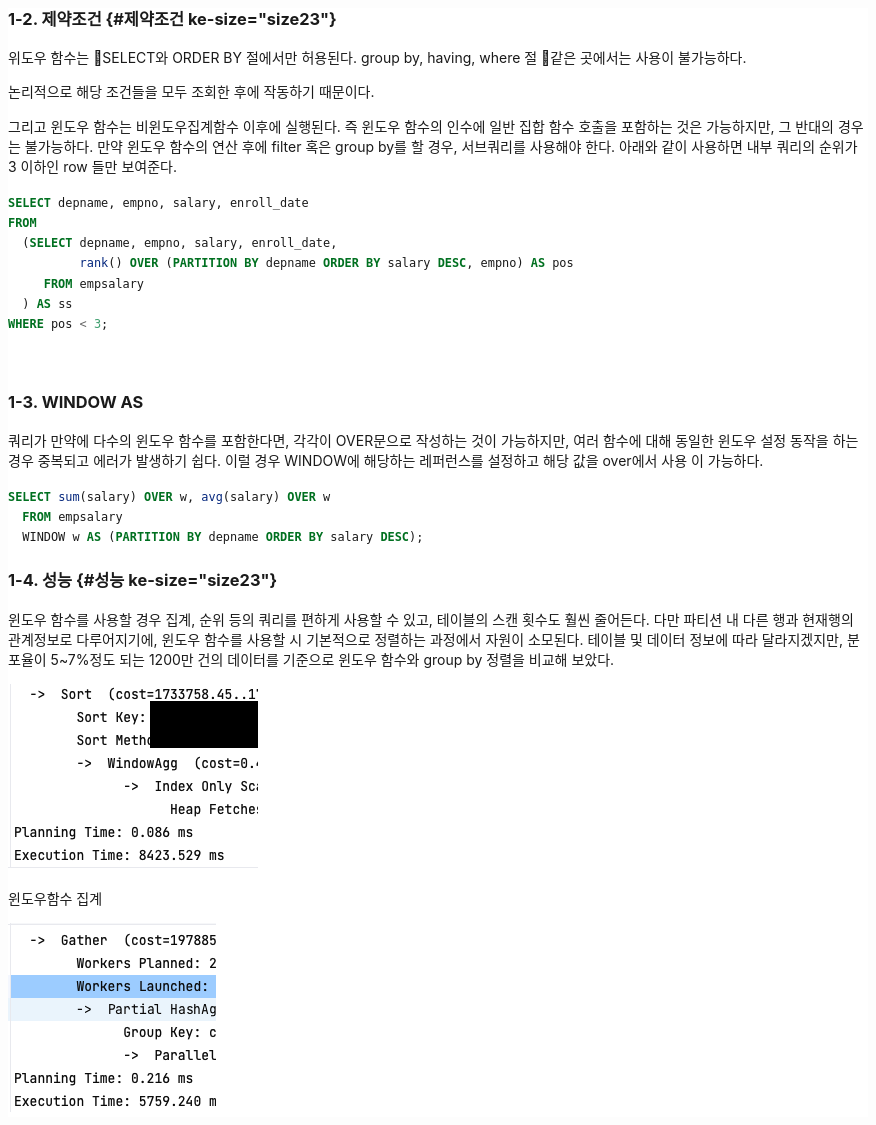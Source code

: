 ### ****1-2.** 제약조건** {#제약조건 ke-size="size23"}

위도우 함수는 SELECT와 ORDER BY 절에서만 허용된다. group by, having, where 절 같은 곳에서는 사용이 불가능하다.

논리적으로 해당 조건들을 모두 조회한 후에 작동하기 때문이다.
 

그리고 윈도우 함수는 비윈도우집계함수 이후에 실행된다. 즉 윈도우 함수의 인수에 일반 집합 함수 호출을 포함하는 것은 가능하지만, 그 반대의 경우는 불가능하다. 만약 윈도우 함수의 연산 후에 filter 혹은 group by를 할 경우, 서브쿼리를 사용해야 한다. 아래와 같이 사용하면 내부 쿼리의 순위가 3 이하인 row 들만 보여준다.

``` {.sql ke-language="sql" ke-type="codeblock"}
SELECT depname, empno, salary, enroll_date
FROM
  (SELECT depname, empno, salary, enroll_date,
          rank() OVER (PARTITION BY depname ORDER BY salary DESC, empno) AS pos
     FROM empsalary
  ) AS ss
WHERE pos < 3;
```
 

### ****1-3.** WINDOW AS**

쿼리가 만약에 다수의 윈도우 함수를 포함한다면, 각각이 OVER문으로 작성하는 것이 가능하지만, 여러 함수에 대해 동일한 윈도우 설정 동작을 하는 경우 중복되고 에러가 발생하기 쉽다. 이럴 경우 WINDOW에 해당하는 레퍼런스를 설정하고 해당 값을 over에서 사용 이 가능하다.

``` {.sql ke-language="sql" ke-type="codeblock"}
SELECT sum(salary) OVER w, avg(salary) OVER w
  FROM empsalary
  WINDOW w AS (PARTITION BY depname ORDER BY salary DESC);
```

### **1-4. 성능** {#성능 ke-size="size23"}

윈도우 함수를 사용할 경우 집계, 순위 등의 쿼리를 편하게 사용할 수 있고, 테이블의 스캔 횟수도 훨씬 줄어든다. 다만 파티션 내 다른 행과 현재행의 관계정보로 다루어지기에, 윈도우 함수를 사용할 시 기본적으로 정렬하는 과정에서 자원이 소모된다. 테이블 및 데이터 정보에 따라 달라지겠지만, 분포율이 5\~7%정도 되는 1200만 건의 데이터를 기준으로 윈도우 함수와 group by 정렬을 비교해 보았다.

![](/images/posts/40/img_1.png)

윈도우함수 집계

![](/images/posts/40/스크린샷%202023-10-31%20오후%201.51.46.png)
